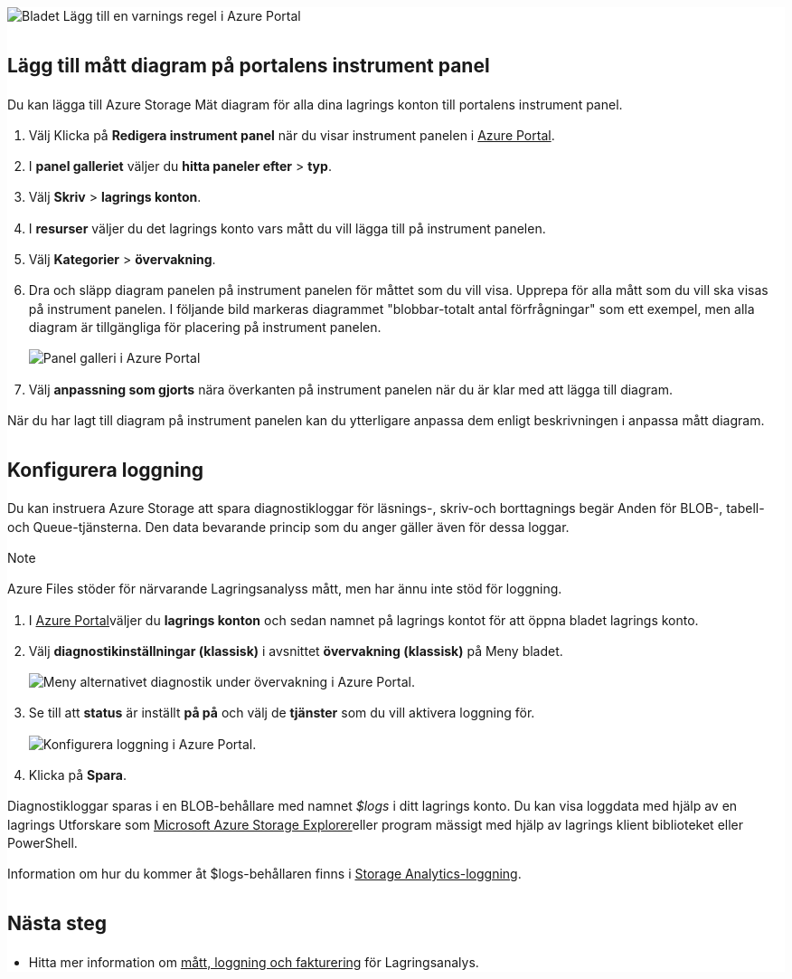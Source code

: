 ![Bladet Lägg till en varnings regel i Azure Portal](./media/storage-monitor-storage-account/add-alert-rule.png)

## <a name="add-metrics-charts-to-the-portal-dashboard"></a>Lägg till mått diagram på portalens instrument panel

Du kan lägga till Azure Storage Mät diagram för alla dina lagrings konton till portalens instrument panel.

1. Välj Klicka på **Redigera instrument panel** när du visar instrument panelen i [Azure Portal](https://portal.azure.com).
1. I **panel galleriet** väljer du **hitta paneler efter**  >  **typ**.
1. Välj **Skriv**  >  **lagrings konton**.
1. I **resurser** väljer du det lagrings konto vars mått du vill lägga till på instrument panelen.
1. Välj **Kategorier**  >  **övervakning**.
1. Dra och släpp diagram panelen på instrument panelen för måttet som du vill visa. Upprepa för alla mått som du vill ska visas på instrument panelen. I följande bild markeras diagrammet "blobbar-totalt antal förfrågningar" som ett exempel, men alla diagram är tillgängliga för placering på instrument panelen.

   ![Panel galleri i Azure Portal](./media/storage-monitor-storage-account/storage-customize-dashboard.png)
1. Välj **anpassning som gjorts** nära överkanten på instrument panelen när du är klar med att lägga till diagram.

När du har lagt till diagram på instrument panelen kan du ytterligare anpassa dem enligt beskrivningen i anpassa mått diagram.

## <a name="configure-logging"></a>Konfigurera loggning

Du kan instruera Azure Storage att spara diagnostikloggar för läsnings-, skriv-och borttagnings begär Anden för BLOB-, tabell-och Queue-tjänsterna. Den data bevarande princip som du anger gäller även för dessa loggar.

> [!NOTE]
> Azure Files stöder för närvarande Lagringsanalyss mått, men har ännu inte stöd för loggning.
>

1. I [Azure Portal](https://portal.azure.com)väljer du **lagrings konton** och sedan namnet på lagrings kontot för att öppna bladet lagrings konto.
1. Välj **diagnostikinställningar (klassisk)** i avsnittet **övervakning (klassisk)** på Meny bladet.

    ![Meny alternativet diagnostik under övervakning i Azure Portal.](./media/storage-monitor-storage-account/storage-enable-metrics-00.png)

1. Se till att **status** är inställt **på på** och välj de **tjänster** som du vill aktivera loggning för.

    ![Konfigurera loggning i Azure Portal.](./media/storage-monitor-storage-account/enable-diagnostics.png)
1. Klicka på **Spara**.

Diagnostikloggar sparas i en BLOB-behållare med namnet *$logs* i ditt lagrings konto. Du kan visa loggdata med hjälp av en lagrings Utforskare som [Microsoft Azure Storage Explorer](https://storageexplorer.com)eller program mässigt med hjälp av lagrings klient biblioteket eller PowerShell.

Information om hur du kommer åt $logs-behållaren finns i [Storage Analytics-loggning](storage-analytics-logging.md).

## <a name="next-steps"></a>Nästa steg

* Hitta mer information om [mått, loggning och fakturering](storage-analytics.md) för Lagringsanalys.